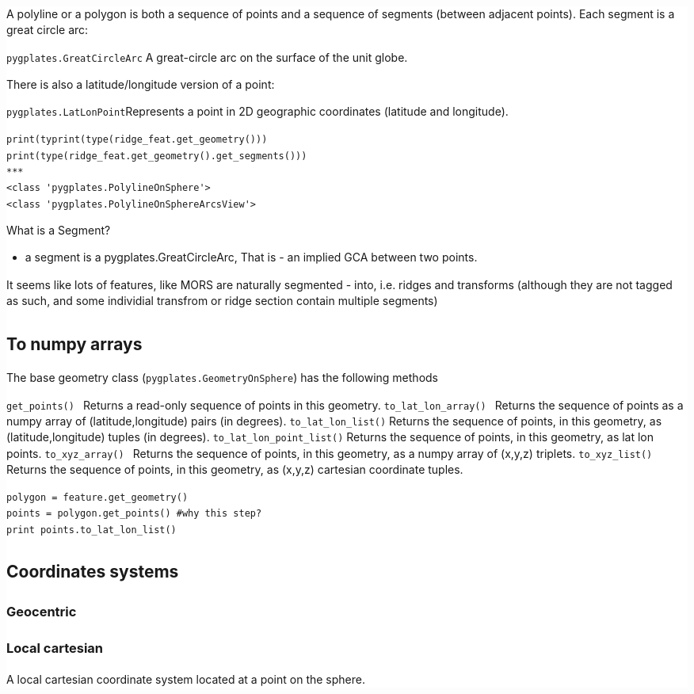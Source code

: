 A polyline or a polygon is both a sequence of points and a sequence of segments (between adjacent points). Each segment is a great circle arc:

`pygplates.GreatCircleArc` 	A great-circle arc on the surface of the unit globe.

There is also a latitude/longitude version of a point:

`pygplates.LatLonPoint`Represents a point in 2D geographic coordinates (latitude and longitude).

```
print(typrint(type(ridge_feat.get_geometry()))
print(type(ridge_feat.get_geometry().get_segments()))
***
<class 'pygplates.PolylineOnSphere'>
<class 'pygplates.PolylineOnSphereArcsView'>
```

What is a Segment? 

* a segment is a pygplates.GreatCircleArc, That is - an implied GCA between two points. 

It seems like lots of features, like MORS are naturally segmented - into, i.e. ridges and transforms (although they are not tagged as such, and some individial transfrom or ridge section contain multiple segments)

## To numpy arrays

The base geometry class (`pygplates.GeometryOnSphere`) has the following methods

`get_points() `	          Returns a read-only sequence of points in this geometry.
`to_lat_lon_array() `       Returns the sequence of points as a numpy array of (latitude,longitude) pairs (in degrees).
`to_lat_lon_list()` 	Returns the sequence of points, in this geometry, as (latitude,longitude) tuples (in degrees).
`to_lat_lon_point_list()` Returns the sequence of points, in this geometry, as lat lon points.
`to_xyz_array() `	       Returns the sequence of points, in this geometry, as a numpy array of (x,y,z) triplets.
`to_xyz_list() `	         Returns the sequence of points, in this geometry, as (x,y,z) cartesian coordinate tuples.



```
polygon = feature.get_geometry()
points = polygon.get_points() #why this step?
print points.to_lat_lon_list()
```

## Coordinates systems



### Geocentric

### Local cartesian

A local cartesian coordinate system located at a point on the sphere.
